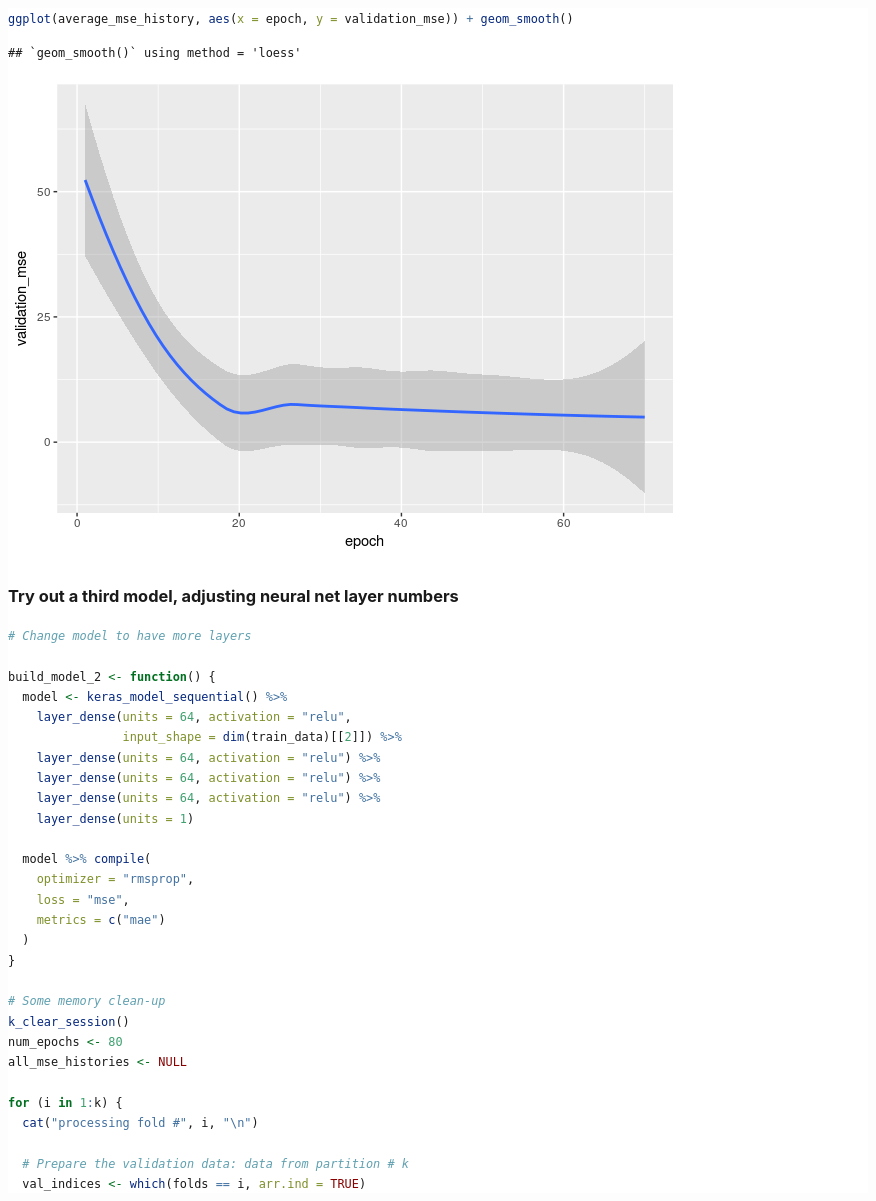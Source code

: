 ``` r
ggplot(average_mse_history, aes(x = epoch, y = validation_mse)) + geom_smooth()
```

    ## `geom_smooth()` using method = 'loess'

![](PS3_Part2_files/figure-markdown_github/model%202-2.png)

### Try out a third model, adjusting neural net layer numbers

``` r
# Change model to have more layers

build_model_2 <- function() {
  model <- keras_model_sequential() %>% 
    layer_dense(units = 64, activation = "relu", 
                input_shape = dim(train_data)[[2]]) %>% 
    layer_dense(units = 64, activation = "relu") %>% 
    layer_dense(units = 64, activation = "relu") %>% 
    layer_dense(units = 64, activation = "relu") %>% 
    layer_dense(units = 1) 
    
  model %>% compile(
    optimizer = "rmsprop", 
    loss = "mse", 
    metrics = c("mae")
  )
}

# Some memory clean-up
k_clear_session()
num_epochs <- 80
all_mse_histories <- NULL

for (i in 1:k) {
  cat("processing fold #", i, "\n")
  
  # Prepare the validation data: data from partition # k
  val_indices <- which(folds == i, arr.ind = TRUE)
```